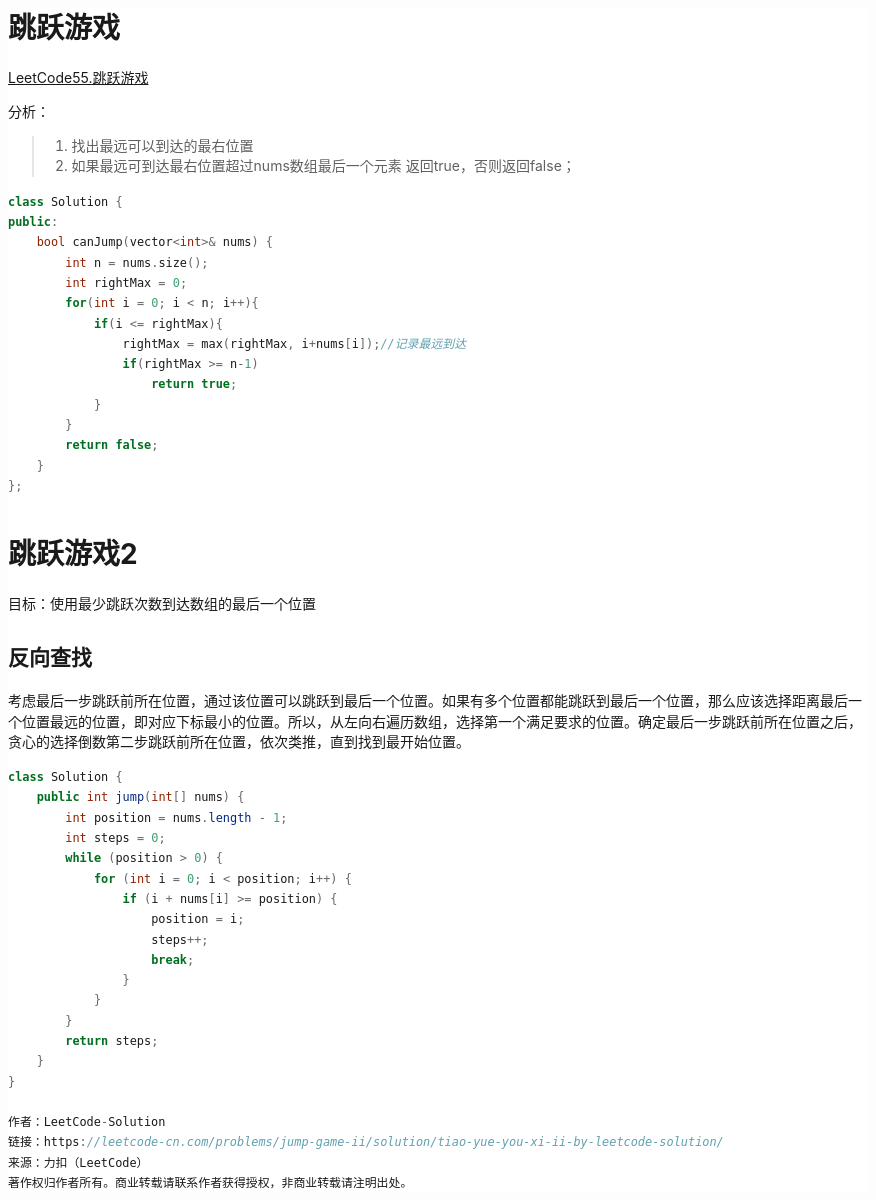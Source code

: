 # 跳跃游戏

[LeetCode55.跳跃游戏](https://leetcode-cn.com/problems/jump-game/)

分析：

> 1. 找出最远可以到达的最右位置
> 2. 如果最远可到达最右位置超过nums数组最后一个元素 返回true，否则返回false；

```c++
class Solution {
public:
    bool canJump(vector<int>& nums) {
        int n = nums.size();
        int rightMax = 0;
        for(int i = 0; i < n; i++){
            if(i <= rightMax){
                rightMax = max(rightMax, i+nums[i]);//记录最远到达
                if(rightMax >= n-1)
                    return true;
            }
        }
        return false;
    }
};
```



# 跳跃游戏2

目标：使用最少跳跃次数到达数组的最后一个位置

## 反向查找

考虑最后一步跳跃前所在位置，通过该位置可以跳跃到最后一个位置。如果有多个位置都能跳跃到最后一个位置，那么应该选择距离最后一个位置最远的位置，即对应下标最小的位置。所以，从左向右遍历数组，选择第一个满足要求的位置。确定最后一步跳跃前所在位置之后，贪心的选择倒数第二步跳跃前所在位置，依次类推，直到找到最开始位置。

```java
class Solution {
    public int jump(int[] nums) {
        int position = nums.length - 1;
        int steps = 0;
        while (position > 0) {
            for (int i = 0; i < position; i++) {
                if (i + nums[i] >= position) {
                    position = i;
                    steps++;
                    break;
                }
            }
        }
        return steps;
    }
}

作者：LeetCode-Solution
链接：https://leetcode-cn.com/problems/jump-game-ii/solution/tiao-yue-you-xi-ii-by-leetcode-solution/
来源：力扣（LeetCode）
著作权归作者所有。商业转载请联系作者获得授权，非商业转载请注明出处。
```


[题目链接]: https://leetcode-cn.com/problems/search-insert-position/